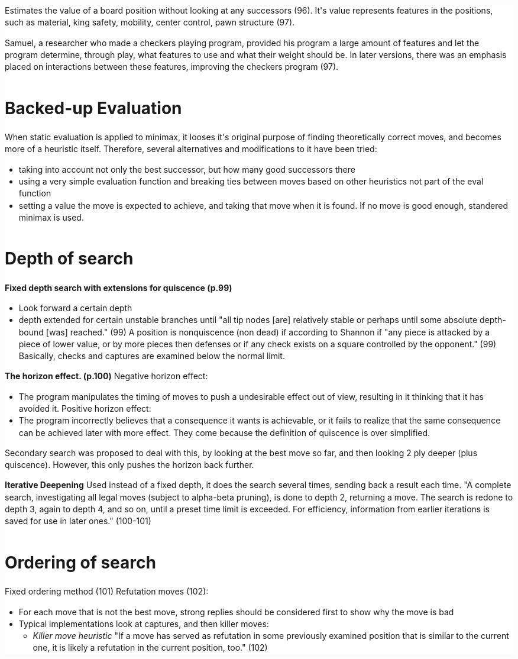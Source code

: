 Estimates the value of a board position without looking at any successors (96).
It's value represents features in the positions, such as material, king safety, mobility, center control, pawn structure (97).

Samuel, a researcher who made a checkers playing program, provided his program a large amount of features and let the program determine, through play, what features to use and what their weight should be. In later versions, there was an emphasis placed on interactions between these features, improving the checkers program (97).


# Backed-up Evaluation
When static evaluation is applied to minimax, it looses it's original purpose of finding theoretically correct moves, and becomes more of a heuristic itself. Therefore, several alternatives and modifications to it have been tried:
- taking into account not only the best successor, but how many good successors there
- using a very simple evaluation function and breaking ties between moves based on other heuristics not part of the eval function
- setting a value the move is expected to achieve, and taking that move when it is found. If no move is good enough, standered minimax is used.

# Depth of search
**Fixed depth search with extensions for quiscence (p.99)**
- Look forward a certain depth
- depth extended for certain unstable branches until "all tip nodes \[are] relatively stable or perhaps until some absolute depth-bound \[was] reached." (99)
A position is nonquiscence (non dead) if according to Shannon if "any piece is attacked by a piece of lower value, or by more pieces then defenses or if any check exists on a square controlled by the opponent." (99)
Basically, checks and captures are examined below the normal limit.

**The horizon effect. (p.100)**
Negative horizon effect:
- The program manipulates the timing of moves to push a undesirable effect out of view, resulting in it thinking that it has avoided it.
Positive horizon effect:
- The program incorrectly believes that a consequence it wants is achievable, or it fails to realize that the same consequence can be achieved later with more effect. 
They come because the definition of quiscence is over simplified.

Secondary search was proposed to deal with this, by looking at the best move so far, and then looking 2 ply deeper (plus quiscence). However, this only pushes the horizon back further.

**Iterative Deepening**
Used instead of a fixed depth, it does the search several times, sending back a result each time.
"A complete search, investigating all legal moves (subject to alpha-beta pruning), is done to depth 2, returning a move. The search is redone to depth 3, again to depth 4, and so on, until a preset time limit is exceeded. For efficiency, information from earlier iterations is saved for use in later ones." (100-101)

# Ordering of search
Fixed ordering method (101)
Refutation moves (102):
- For each move that is not the best move, strong replies should be considered first to show why the move is bad
- Typical implementations look at captures, and then killer moves:
	- *Killer move heuristic* "If a move has served as refutation in some previously examined position that is similar to the current one, it is likely a refutation in the current position, too." (102)

